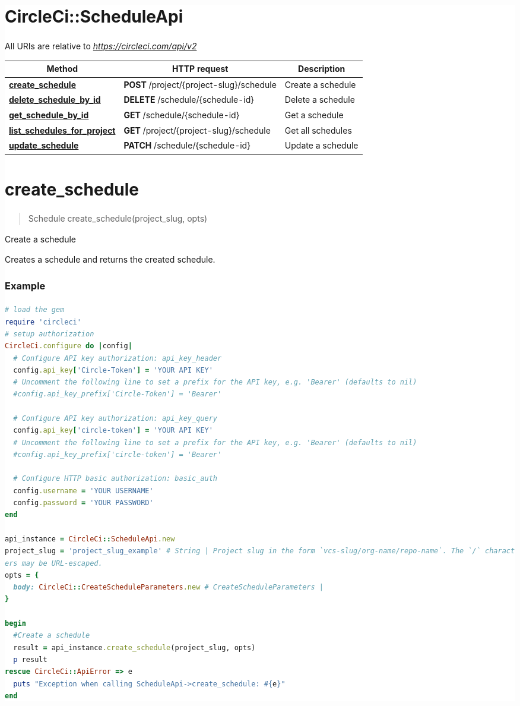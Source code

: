 # CircleCi::ScheduleApi

All URIs are relative to *https://circleci.com/api/v2*

Method | HTTP request | Description
------------- | ------------- | -------------
[**create_schedule**](ScheduleApi.md#create_schedule) | **POST** /project/{project-slug}/schedule | Create a schedule
[**delete_schedule_by_id**](ScheduleApi.md#delete_schedule_by_id) | **DELETE** /schedule/{schedule-id} | Delete a schedule
[**get_schedule_by_id**](ScheduleApi.md#get_schedule_by_id) | **GET** /schedule/{schedule-id} | Get a schedule
[**list_schedules_for_project**](ScheduleApi.md#list_schedules_for_project) | **GET** /project/{project-slug}/schedule | Get all schedules
[**update_schedule**](ScheduleApi.md#update_schedule) | **PATCH** /schedule/{schedule-id} | Update a schedule

# **create_schedule**
> Schedule create_schedule(project_slug, opts)

Create a schedule

Creates a schedule and returns the created schedule.

### Example
```ruby
# load the gem
require 'circleci'
# setup authorization
CircleCi.configure do |config|
  # Configure API key authorization: api_key_header
  config.api_key['Circle-Token'] = 'YOUR API KEY'
  # Uncomment the following line to set a prefix for the API key, e.g. 'Bearer' (defaults to nil)
  #config.api_key_prefix['Circle-Token'] = 'Bearer'

  # Configure API key authorization: api_key_query
  config.api_key['circle-token'] = 'YOUR API KEY'
  # Uncomment the following line to set a prefix for the API key, e.g. 'Bearer' (defaults to nil)
  #config.api_key_prefix['circle-token'] = 'Bearer'

  # Configure HTTP basic authorization: basic_auth
  config.username = 'YOUR USERNAME'
  config.password = 'YOUR PASSWORD'
end

api_instance = CircleCi::ScheduleApi.new
project_slug = 'project_slug_example' # String | Project slug in the form `vcs-slug/org-name/repo-name`. The `/` characters may be URL-escaped.
opts = { 
  body: CircleCi::CreateScheduleParameters.new # CreateScheduleParameters | 
}

begin
  #Create a schedule
  result = api_instance.create_schedule(project_slug, opts)
  p result
rescue CircleCi::ApiError => e
  puts "Exception when calling ScheduleApi->create_schedule: #{e}"
end
```
